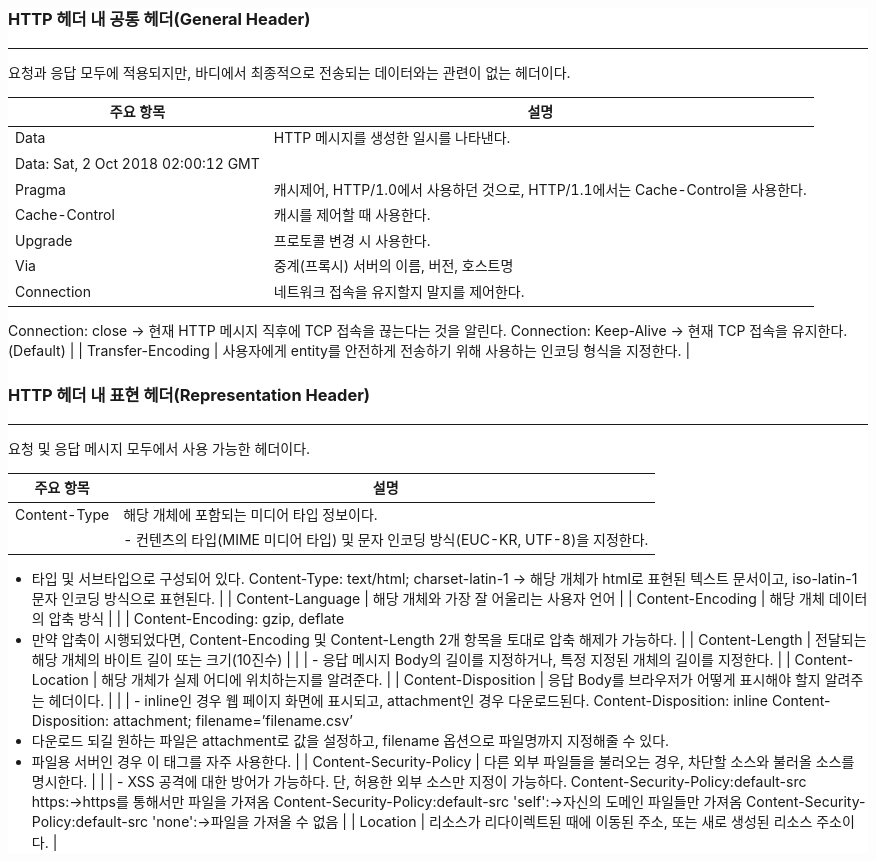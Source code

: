 ### HTTP 헤더 내 공통 헤더(General Header)

---

요청과 응답 모두에 적용되지만, 바디에서 최종적으로 전송되는 데이터와는 관련이 없는 헤더이다.

| 주요 항목 | 설명 |
| --- | --- |
| Data | HTTP 메시지를 생성한 일시를 나타낸다.
Data: Sat, 2 Oct 2018 02:00:12 GMT |
| Pragma | 캐시제어, HTTP/1.0에서 사용하던 것으로, HTTP/1.1에서는 Cache-Control을 사용한다. |
| Cache-Control | 캐시를 제어할 때 사용한다. |
| Upgrade | 프로토콜 변경 시 사용한다. |
| Via | 중계(프록시) 서버의 이름, 버전, 호스트명 |
| Connection | 네트워크 접속을 유지할지 말지를 제어한다.
Connection: close → 현재 HTTP 메시지 직후에 TCP 접속을 끊는다는 것을 알린다.
Connection: Keep-Alive → 현재 TCP 접속을 유지한다. (Default) |
| Transfer-Encoding | 사용자에게 entity를 안전하게 전송하기 위해 사용하는 인코딩 형식을 지정한다. |

### HTTP 헤더 내 표현 헤더(Representation Header)

---

요청 및 응답 메시지 모두에서 사용 가능한 헤더이다.

| 주요 항목 | 설명 |
| --- | --- |
| Content-Type | 해당 개체에 포함되는 미디어 타입 정보이다. |
|  | - 컨텐츠의 타입(MIME 미디어 타입) 및 문자 인코딩 방식(EUC-KR, UTF-8)을 지정한다.
- 타입 및 서브타입으로 구성되어 있다.
  Content-Type: text/html; charset-latin-1 → 해당 개체가 html로 표현된 텍스트 문서이고, iso-latin-1 문자 인코딩 방식으로 표현된다. |
  | Content-Language | 해당 개체와 가장 잘 어울리는 사용자 언어 |
  | Content-Encoding | 해당 개체 데이터의 압축 방식 |
  |  | Content-Encoding: gzip, deflate
- 만약 압축이 시행되었다면, Content-Encoding 및 Content-Length 2개 항목을 토대로 압축 해제가 가능하다. |
  | Content-Length | 전달되는 해당 개체의 바이트 길이 또는 크기(10진수) |
  |  | - 응답 메시지 Body의 길이를 지정하거나, 특정 지정된 개체의 길이를 지정한다. |
  | Content-Location | 해당 개체가 실제 어디에 위치하는지를 알려준다. |
  | Content-Disposition | 응답 Body를 브라우저가 어떻게 표시해야 할지 알려주는 헤더이다. |
  |  | - inline인 경우 웹 페이지 화면에 표시되고, attachment인 경우 다운로드된다.
  Content-Disposition: inline
  Content-Disposition: attachment; filename=’filename.csv’
- 다운로드 되길 원하는 파일은 attachment로 값을 설정하고, filename 옵션으로 파일명까지 지정해줄 수 있다.
- 파일용 서버인 경우 이 태그를 자주 사용한다. |
  | Content-Security-Policy | 다른 외부 파일들을 불러오는 경우, 차단할 소스와 불러올 소스를 명시한다. |
  |  | - XSS 공격에 대한 방어가 가능하다. 단, 허용한 외부 소스만 지정이 가능하다.
  Content-Security-Policy:default-src https:→https를 통해서만 파일을 가져옴
  Content-Security-Policy:default-src 'self':→자신의 도메인 파일들만 가져옴
  Content-Security-Policy:default-src 'none':→파일을 가져올 수 없음 |
  | Location | 리소스가 리다이렉트된 때에 이동된 주소, 또는 새로 생성된 리소스 주소이다. |
